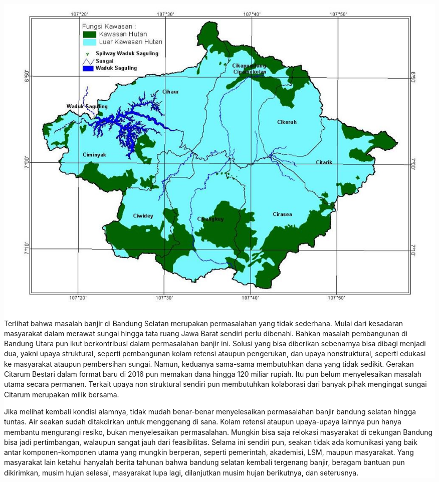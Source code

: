 <img class="image" src="/assets/images/blog/banjir-bandung-selatan-14.jpg" alt="Alt Text">

Terlihat bahwa masalah banjir di Bandung Selatan merupakan permasalahan yang tidak sederhana. Mulai dari kesadaran masyarakat dalam merawat sungai hingga tata ruang Jawa Barat sendiri perlu dibenahi. Bahkan masalah pembangunan di Bandung Utara pun ikut berkontribusi dalam permasalahan banjir ini. Solusi yang bisa diberikan sebenarnya bisa dibagi menjadi dua, yakni upaya struktural, seperti pembangunan kolam retensi ataupun pengerukan, dan upaya nonstruktural, seperti edukasi ke masyarakat ataupun pembersihan sungai. Namun, keduanya sama-sama membutuhkan dana yang tidak sedikit. Gerakan Citarum Bestari dalam format baru di 2016 pun memakan dana hingga 120 miliar rupiah. Itu pun belum menyelesaikan masalah utama secara permanen. Terkait upaya non struktural sendiri pun membutuhkan kolaborasi dari banyak pihak mengingat sungai Citarum merupakan milik bersama.

Jika melihat kembali kondisi alamnya, tidak mudah benar-benar menyelesaikan permasalahan banjir bandung selatan hingga tuntas. Air seakan sudah ditakdirkan untuk menggenang di sana. Kolam retensi ataupun upaya-upaya lainnya pun hanya membantu mengurangi resiko, bukan menyelesaikan permasalahan. Mungkin bisa saja relokasi masyarakat di cekungan Bandung bisa jadi pertimbangan, walaupun sangat jauh dari feasibilitas. Selama ini sendiri pun, seakan tidak ada komunikasi yang baik antar komponen-komponen utama yang mungkin berperan, seperti pemerintah, akademisi, LSM, maupun masyarakat. Yang masyarakat lain ketahui hanyalah berita tahunan bahwa bandung selatan kembali tergenang banjir, beragam bantuan pun dikirimkan, musim hujan selesai, masyarakat lupa lagi, dilanjutkan musim hujan berikutnya, dan seterusnya. 
